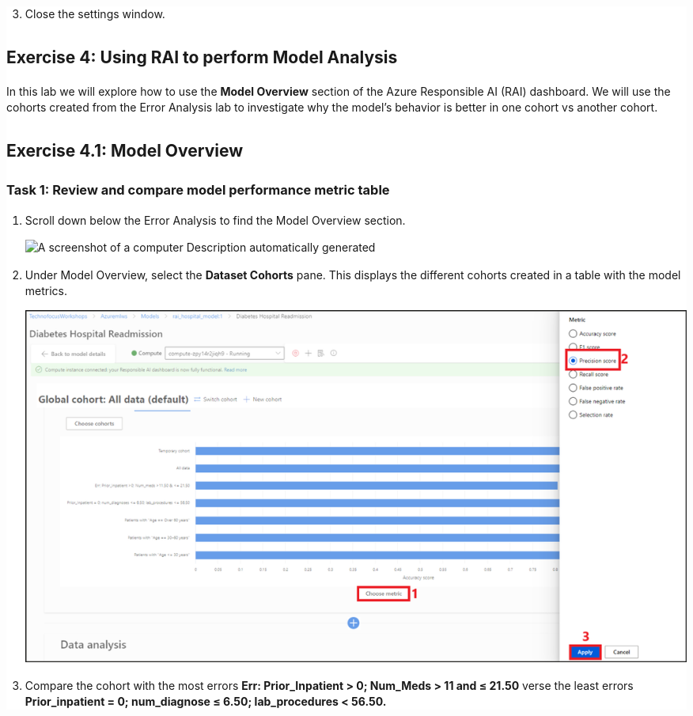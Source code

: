 3.  Close the settings window.

## Exercise 4: Using RAI to perform Model Analysis

In this lab we will explore how to use the **Model Overview** section of
the Azure Responsible AI (RAI) dashboard. We will use the cohorts
created from the Error Analysis lab to investigate why the model’s
behavior is better in one cohort vs another cohort.

## **Exercise 4.1: Model Overview**

### Task 1: Review and compare model performance metric table

1.  Scroll down below the Error Analysis to find the Model Overview
    section.

    ![A screenshot of a computer Description automatically
generated](./media/image56.png)

2.  Under Model Overview, select the **Dataset Cohorts** pane. This
    displays the different cohorts created in a table with the model
    metrics.

    ![A screenshot of a computer Description automatically generated with medium confidence](./media/image57.png)

3.  Compare the cohort with the most errors **Err: Prior_Inpatient \> 0;
    Num_Meds \> 11 and ≤ 21.50** verse the least errors
    **Prior_inpatient = 0; num_diagnose ≤ 6.50; lab_procedures \<
    56.50.**

